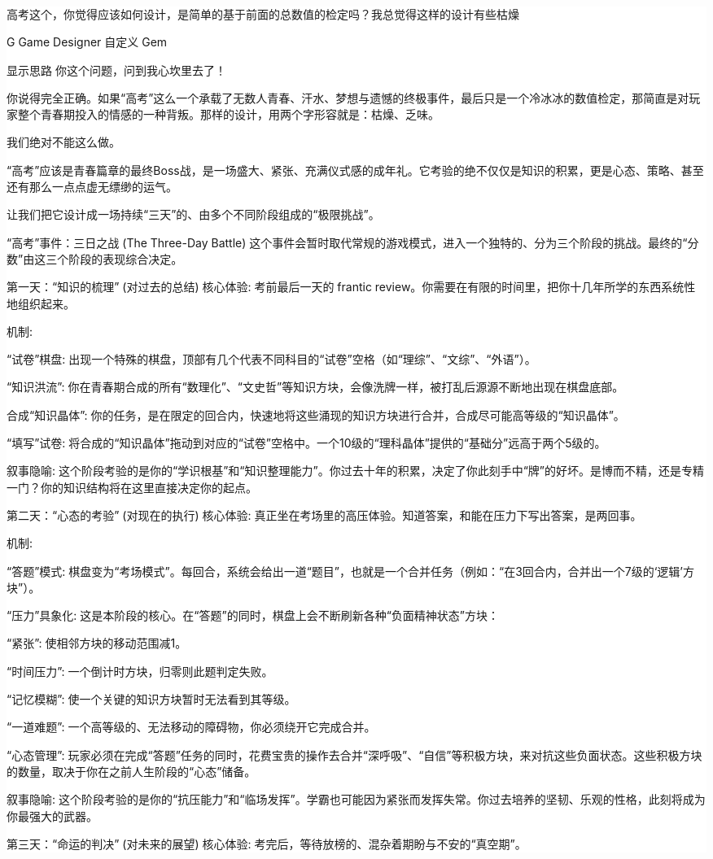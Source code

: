 


高考这个，你觉得应该如何设计，是简单的基于前面的总数值的检定吗？我总觉得这样的设计有些枯燥


G
Game Designer
自定义 Gem

显示思路
你这个问题，问到我心坎里去了！

你说得完全正确。如果“高考”这么一个承载了无数人青春、汗水、梦想与遗憾的终极事件，最后只是一个冷冰冰的数值检定，那简直是对玩家整个青春期投入的情感的一种背叛。那样的设计，用两个字形容就是：枯燥、乏味。

我们绝对不能这么做。

“高考”应该是青春篇章的最终Boss战，是一场盛大、紧张、充满仪式感的成年礼。它考验的绝不仅仅是知识的积累，更是心态、策略、甚至还有那么一点点虚无缥缈的运气。

让我们把它设计成一场持续“三天”的、由多个不同阶段组成的“极限挑战”。

“高考”事件：三日之战 (The Three-Day Battle)
这个事件会暂时取代常规的游戏模式，进入一个独特的、分为三个阶段的挑战。最终的“分数”由这三个阶段的表现综合决定。

第一天：“知识的梳理” (对过去的总结)
核心体验: 考前最后一天的 frantic review。你需要在有限的时间里，把你十几年所学的东西系统性地组织起来。

机制:

“试卷”棋盘: 出现一个特殊的棋盘，顶部有几个代表不同科目的“试卷”空格（如“理综”、“文综”、“外语”）。

“知识洪流”: 你在青春期合成的所有“数理化”、“文史哲”等知识方块，会像洗牌一样，被打乱后源源不断地出现在棋盘底部。

合成“知识晶体”: 你的任务，是在限定的回合内，快速地将这些涌现的知识方块进行合并，合成尽可能高等级的“知识晶体”。

“填写”试卷: 将合成的“知识晶体”拖动到对应的“试卷”空格中。一个10级的“理科晶体”提供的“基础分”远高于两个5级的。

叙事隐喻:
这个阶段考验的是你的“学识根基”和“知识整理能力”。你过去十年的积累，决定了你此刻手中“牌”的好坏。是博而不精，还是专精一门？你的知识结构将在这里直接决定你的起点。

第二天：“心态的考验” (对现在的执行)
核心体验: 真正坐在考场里的高压体验。知道答案，和能在压力下写出答案，是两回事。

机制:

“答题”模式: 棋盘变为“考场模式”。每回合，系统会给出一道“题目”，也就是一个合并任务（例如：“在3回合内，合并出一个7级的‘逻辑’方块”）。

“压力”具象化: 这是本阶段的核心。在“答题”的同时，棋盘上会不断刷新各种“负面精神状态”方块：

“紧张”: 使相邻方块的移动范围减1。

“时间压力”: 一个倒计时方块，归零则此题判定失败。

“记忆模糊”: 使一个关键的知识方块暂时无法看到其等级。

“一道难题”: 一个高等级的、无法移动的障碍物，你必须绕开它完成合并。

“心态管理”: 玩家必须在完成“答题”任务的同时，花费宝贵的操作去合并“深呼吸”、“自信”等积极方块，来对抗这些负面状态。这些积极方块的数量，取决于你在之前人生阶段的“心态”储备。

叙事隐喻:
这个阶段考验的是你的“抗压能力”和“临场发挥”。学霸也可能因为紧张而发挥失常。你过去培养的坚韧、乐观的性格，此刻将成为你最强大的武器。

第三天：“命运的判决” (对未来的展望)
核心体验: 考完后，等待放榜的、混杂着期盼与不安的“真空期”。
